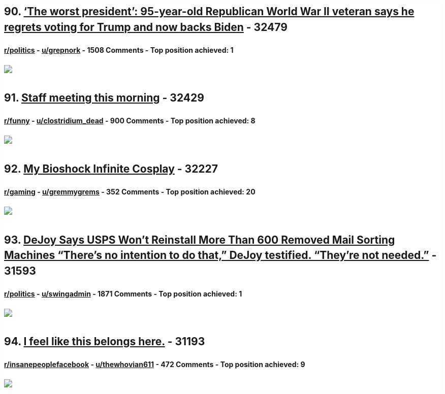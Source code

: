## 90. [‘The worst president’: 95-year-old Republican World War II veteran says he regrets voting for Trump and now backs Biden](http://reddit.com/r/politics/comments/idz1vi/the_worst_president_95yearold_republican_world/) - 32479
#### [r/politics](http://reddit.com/r/politics) - [u/grepnork](http://reddit.com/u/grepnork) - 1508 Comments - Top position achieved: 1

<a href="https://www.independent.co.uk/news/world/americas/us-election/trump-2020-election-vote-biden-veteran-republican-edward-good-a9681971.html"><img src="https://b.thumbs.redditmedia.com/H2pyijJ49UXfkLoq2GMtJMZaDEMtjPCT3V11F8dC6UY.jpg"></img></a>

## 91. [Staff meeting this morning](http://reddit.com/r/funny/comments/ie6uzt/staff_meeting_this_morning/) - 32429
#### [r/funny](http://reddit.com/r/funny) - [u/clostridium_dead](http://reddit.com/u/clostridium_dead) - 900 Comments - Top position achieved: 8

<a href="https://i.redd.it/3h44udzxmfi51.jpg"><img src="https://b.thumbs.redditmedia.com/F0kdAatwfMaP1ZnnxzisvNZ3jBLXKkkWdGZwUvg9e7E.jpg"></img></a>

## 92. [My Bioshock Infinite Cosplay](http://reddit.com/r/gaming/comments/ie1yhp/my_bioshock_infinite_cosplay/) - 32227
#### [r/gaming](http://reddit.com/r/gaming) - [u/gremmygrems](http://reddit.com/u/gremmygrems) - 352 Comments - Top position achieved: 20

<a href="https://i.redd.it/0azm75b5cei51.jpg"><img src="https://a.thumbs.redditmedia.com/HAzDoK8XcIjE5fy342vjJiNWRuPNsp3wa1I34ycIum8.jpg"></img></a>

## 93. [DeJoy Says USPS Won’t Reinstall More Than 600 Removed Mail Sorting Machines “There’s no intention to do that,” DeJoy testified. “They’re not needed.”](http://reddit.com/r/politics/comments/idy15r/dejoy_says_usps_wont_reinstall_more_than_600/) - 31593
#### [r/politics](http://reddit.com/r/politics) - [u/swingadmin](http://reddit.com/u/swingadmin) - 1871 Comments - Top position achieved: 1

<a href="https://www.motherjones.com/politics/2020/08/dejoy-says-usps-wont-reinstall-more-than-600-removed-mail-sorting-machines/"><img src="https://b.thumbs.redditmedia.com/1jHPfC8UHeJXVUTM03MLB7rCHEuxiyc_KkVj7iwpouE.jpg"></img></a>

## 94. [I feel like this belongs here.](http://reddit.com/r/insanepeoplefacebook/comments/idtkp3/i_feel_like_this_belongs_here/) - 31193
#### [r/insanepeoplefacebook](http://reddit.com/r/insanepeoplefacebook) - [u/thewhovian611](http://reddit.com/u/thewhovian611) - 472 Comments - Top position achieved: 9

<a href="https://i.redd.it/qqrcw43yqbi51.jpg"><img src="https://b.thumbs.redditmedia.com/9fZoZ-yIK1_LXqR-a_Sf4Y8OkW9oJ7uwyCiV-anmV1c.jpg"></img></a>
